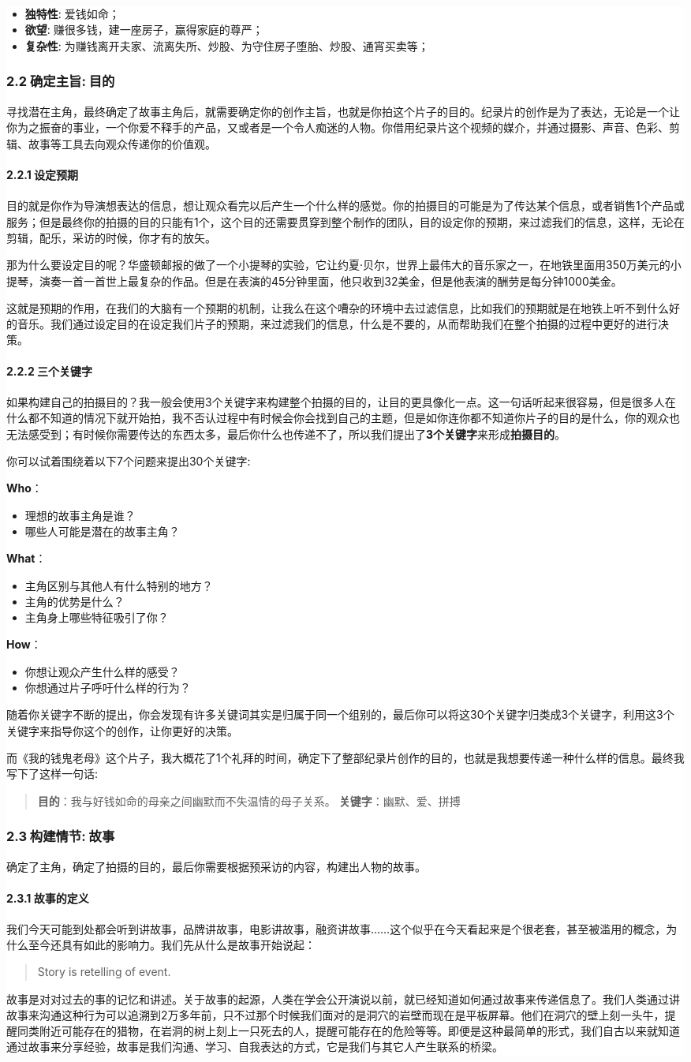 - **独特性**: 爱钱如命；
- **欲望**: 赚很多钱，建一座房子，赢得家庭的尊严；
- **复杂性**:  为赚钱离开夫家、流离失所、炒股、为守住房子堕胎、炒股、通宵买卖等；

### 2.2 确定主旨: 目的

寻找潜在主角，最终确定了故事主角后，就需要确定你的创作主旨，也就是你拍这个片子的目的。纪录片的创作是为了表达，无论是一个让你为之振奋的事业，一个你爱不释手的产品，又或者是一个令人痴迷的人物。你借用纪录片这个视频的媒介，并通过摄影、声音、色彩、剪辑、故事等工具去向观众传递你的价值观。

#### 2.2.1 设定预期

目的就是你作为导演想表达的信息，想让观众看完以后产生一个什么样的感觉。你的拍摄目的可能是为了传达某个信息，或者销售1个产品或服务；但是最终你的拍摄的目的只能有1个，这个目的还需要贯穿到整个制作的团队，目的设定你的预期，来过滤我们的信息，这样，无论在剪辑，配乐，采访的时候，你才有的放矢。

那为什么要设定目的呢？华盛顿邮报的做了一个小提琴的实验，它让约夏·贝尔，世界上最伟大的音乐家之一，在地铁里面用350万美元的小提琴，演奏一首一首世上最复杂的作品。但是在表演的45分钟里面，他只收到32美金，但是他表演的酬劳是每分钟1000美金。

这就是预期的作用，在我们的大脑有一个预期的机制，让我么在这个嘈杂的环境中去过滤信息，比如我们的预期就是在地铁上听不到什么好的音乐。我们通过设定目的在设定我们片子的预期，来过滤我们的信息，什么是不要的，从而帮助我们在整个拍摄的过程中更好的进行决策。

#### 2.2.2 三个关键字

如果构建自己的拍摄目的？我一般会使用3个关键字来构建整个拍摄的目的，让目的更具像化一点。这一句话听起来很容易，但是很多人在什么都不知道的情况下就开始拍，我不否认过程中有时候会你会找到自己的主题，但是如你连你都不知道你片子的目的是什么，你的观众也无法感受到；有时候你需要传达的东西太多，最后你什么也传递不了，所以我们提出了**3个关键字**来形成**拍摄目的**。

你可以试着围绕着以下7个问题来提出30个关键字: 

**Who**：
- 理想的故事主角是谁？
- 哪些人可能是潜在的故事主角？

**What**：
- 主角区别与其他人有什么特别的地方？
- 主角的优势是什么？
- 主角身上哪些特征吸引了你？

**How**：
- 你想让观众产生什么样的感受？
- 你想通过片子呼吁什么样的行为？

随着你关键字不断的提出，你会发现有许多关键词其实是归属于同一个组别的，最后你可以将这30个关键字归类成3个关键字，利用这3个关键字来指导你这个的创作，让你更好的决策。

而《我的钱鬼老母》这个片子，我大概花了1个礼拜的时间，确定下了整部纪录片创作的目的，也就是我想要传递一种什么样的信息。最终我写下了这样一句话: 

> **目的**：我与好钱如命的母亲之间幽默而不失温情的母子关系。
> **关键字**：幽默、爱、拼搏

### 2.3 构建情节: 故事

确定了主角，确定了拍摄的目的，最后你需要根据预采访的内容，构建出人物的故事。

#### 2.3.1 故事的定义

我们今天可能到处都会听到讲故事，品牌讲故事，电影讲故事，融资讲故事……这个似乎在今天看起来是个很老套，甚至被滥用的概念，为什么至今还具有如此的影响力。我们先从什么是故事开始说起： 

> Story is retelling of event.

故事是对对过去的事的记忆和讲述。关于故事的起源，人类在学会公开演说以前，就已经知道如何通过故事来传递信息了。我们人类通过讲故事来沟通这种行为可以追溯到2万多年前，只不过那个时候我们面对的是洞穴的岩壁而现在是平板屏幕。他们在洞穴的壁上刻一头牛，提醒同类附近可能存在的猎物，在岩洞的树上刻上一只死去的人，提醒可能存在的危险等等。即便是这种最简单的形式，我们自古以来就知道通过故事来分享经验，故事是我们沟通、学习、自我表达的方式，它是我们与其它人产生联系的桥梁。
